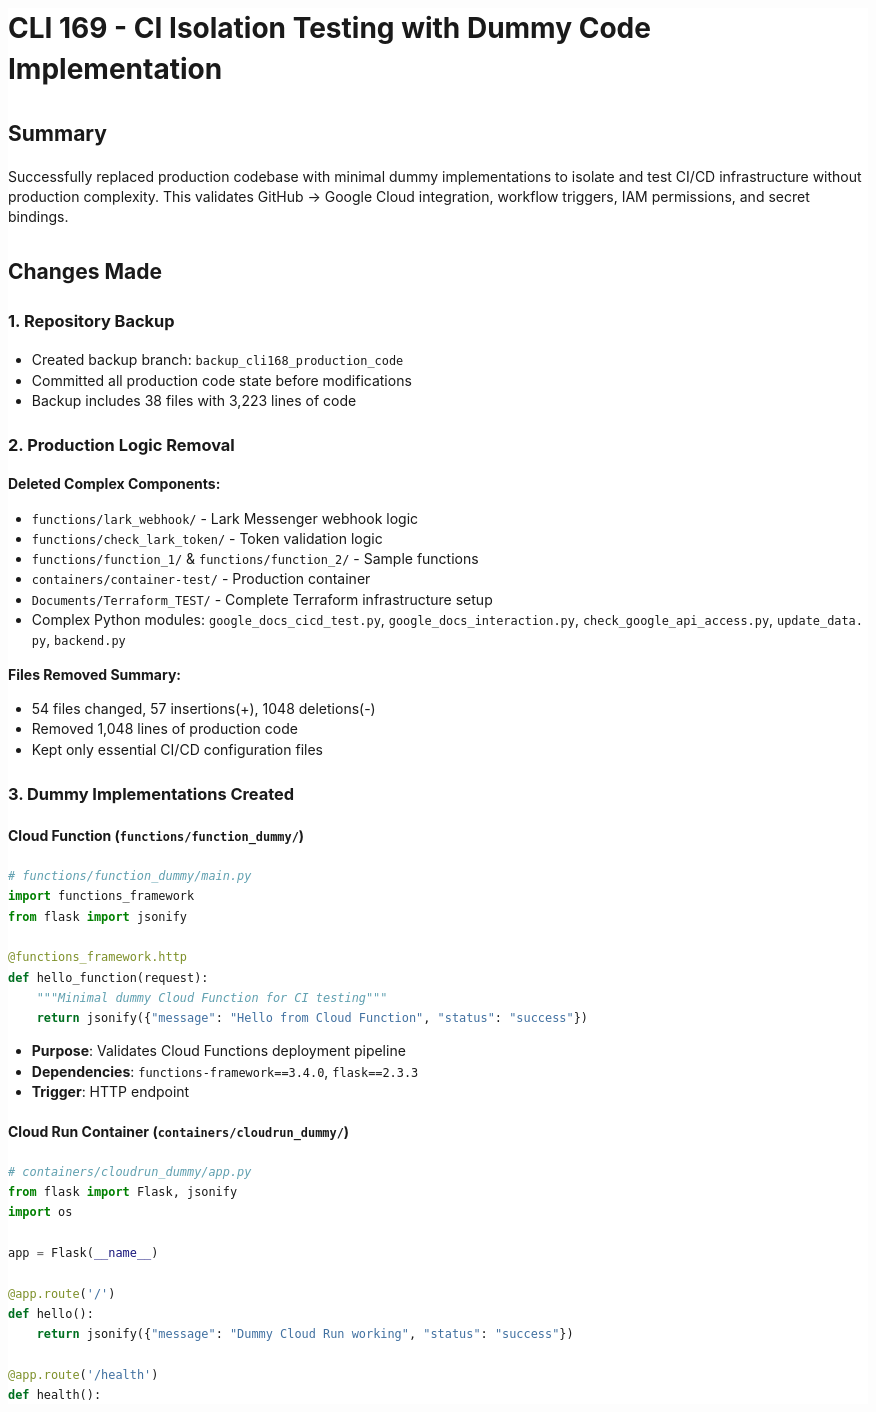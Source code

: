 # CLI 169 - CI Isolation Testing with Dummy Code Implementation

## Summary
Successfully replaced production codebase with minimal dummy implementations to isolate and test CI/CD infrastructure without production complexity. This validates GitHub → Google Cloud integration, workflow triggers, IAM permissions, and secret bindings.

## Changes Made

### 1. Repository Backup
- Created backup branch: `backup_cli168_production_code`
- Committed all production code state before modifications
- Backup includes 38 files with 3,223 lines of code

### 2. Production Logic Removal
**Deleted Complex Components:**
- `functions/lark_webhook/` - Lark Messenger webhook logic
- `functions/check_lark_token/` - Token validation logic
- `functions/function_1/` & `functions/function_2/` - Sample functions
- `containers/container-test/` - Production container
- `Documents/Terraform_TEST/` - Complete Terraform infrastructure setup
- Complex Python modules: `google_docs_cicd_test.py`, `google_docs_interaction.py`, `check_google_api_access.py`, `update_data.py`, `backend.py`

**Files Removed Summary:**
- 54 files changed, 57 insertions(+), 1048 deletions(-)
- Removed 1,048 lines of production code
- Kept only essential CI/CD configuration files

### 3. Dummy Implementations Created

#### Cloud Function (`functions/function_dummy/`)
```python
# functions/function_dummy/main.py
import functions_framework
from flask import jsonify

@functions_framework.http
def hello_function(request):
    """Minimal dummy Cloud Function for CI testing"""
    return jsonify({"message": "Hello from Cloud Function", "status": "success"})
```
- **Purpose**: Validates Cloud Functions deployment pipeline
- **Dependencies**: `functions-framework==3.4.0`, `flask==2.3.3`
- **Trigger**: HTTP endpoint

#### Cloud Run Container (`containers/cloudrun_dummy/`)
```python
# containers/cloudrun_dummy/app.py
from flask import Flask, jsonify
import os

app = Flask(__name__)

@app.route('/')
def hello():
    return jsonify({"message": "Dummy Cloud Run working", "status": "success"})

@app.route('/health')
def health():
```